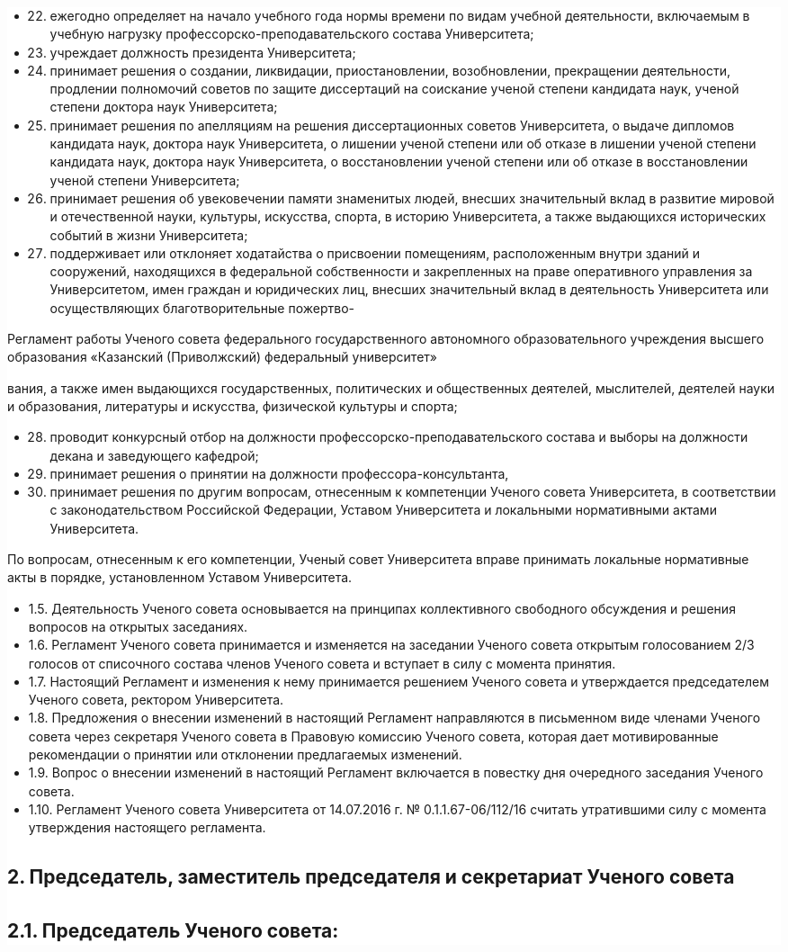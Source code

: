 - 22)  ежегодно определяет на начало  учебного года нормы времени по видам учебной деятельности, включаемым в учебную нагрузку профессорско-преподавательского состава Университета;
- 23) учреждает должность президента Университета;
- 24) принимает решения о создании, ликвидации, приостановлении, возобновлении, прекращении деятельности, продлении полномочий советов по защите диссертаций на соискание ученой степени кандидата наук, ученой степени доктора наук Университета;
- 25) принимает решения по апелляциям на решения диссертационных советов Университета, о выдаче дипломов кандидата наук, доктора наук Университета, о лишении ученой степени или об отказе в лишении ученой степени кандидата наук, доктора наук Университета, о восстановлении ученой степени или об отказе в восстановлении ученой степени Университета;
- 26) принимает решения об увековечении памяти знаменитых людей, внесших значительный вклад в развитие мировой и отечественной науки, культуры, искусства, спорта, в историю Университета, а также выдающихся исторических событий в жизни Университета;
- 27)  поддерживает  или отклоняет ходатайства  о  присвоении  помещениям,  расположенным внутри зданий и сооружений, находящихся в федеральной собственности и закрепленных на праве оперативного  управления  за  Университетом,  имен  граждан  и  юридических  лиц,  внесших  значительный вклад в деятельность Университета или осуществляющих благотворительные пожертво-

Регламент работы Ученого совета федерального государственного автономного образовательного учреждения высшего образования «Казанский (Приволжский) федеральный университет»

вания, а также имен выдающихся государственных, политических и общественных деятелей, мыслителей, деятелей науки и образования, литературы и искусства, физической культуры и спорта;

- 28) проводит конкурсный отбор на должности профессорско-преподавательского состава и выборы на должности декана и заведующего кафедрой;
- 29) принимает решения о принятии на должности профессора-консультанта,
- 30)  принимает  решения  по  другим  вопросам,  отнесенным  к  компетенции  Ученого  совета Университета, в соответствии с законодательством Российской Федерации, Уставом Университета и локальными нормативными актами Университета.

По вопросам, отнесенным к его компетенции, Ученый совет Университета вправе принимать локальные нормативные акты в порядке, установленном Уставом Университета.

- 1.5. Деятельность Ученого совета основывается на принципах коллективного свободного обсуждения и решения вопросов на открытых заседаниях.
- 1.6.  Регламент  Ученого  совета  принимается  и  изменяется  на  заседании  Ученого  совета  открытым голосованием 2/3 голосов от списочного состава членов Ученого совета и вступает в силу с момента принятия.
- 1.7.  Настоящий  Регламент  и  изменения  к  нему  принимается  решением  Ученого  совета  и утверждается председателем Ученого совета, ректором Университета.
- 1.8. Предложения о внесении изменений в настоящий Регламент направляются в письменном виде членами Ученого совета через секретаря Ученого совета в Правовую комиссию Ученого совета, которая дает мотивированные рекомендации о принятии или отклонении предлагаемых изменений.
- 1.9.  Вопрос  о  внесении  изменений  в настоящий Регламент включается в повестку дня очередного заседания Ученого совета.
- 1.10. Регламент Ученого совета Университета от 14.07.2016 г. № 0.1.1.67-06/112/16 считать утратившими силу с момента утверждения настоящего регламента.

## 2. Председатель, заместитель председателя и секретариат Ученого совета

## 2.1. Председатель Ученого совета:

